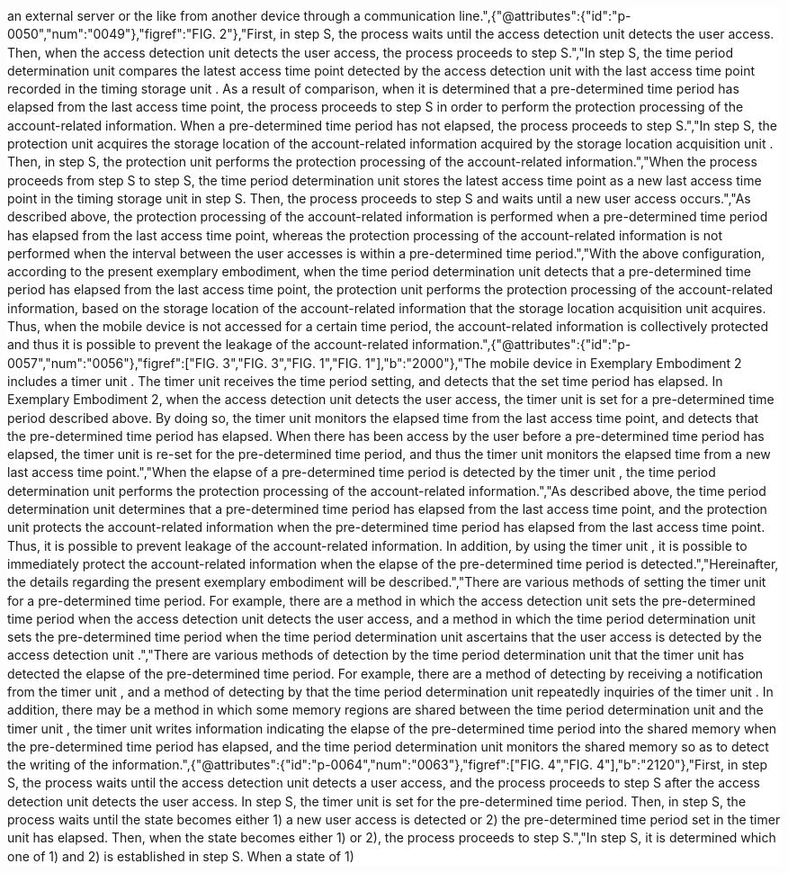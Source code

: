 an external server or the like from another device through a communication line.",{"@attributes":{"id":"p-0050","num":"0049"},"figref":"FIG. 2"},"First, in step S, the process waits until the access detection unit  detects the user access. Then, when the access detection unit  detects the user access, the process proceeds to step S.","In step S, the time period determination unit  compares the latest access time point detected by the access detection unit  with the last access time point recorded in the timing storage unit . As a result of comparison, when it is determined that a pre-determined time period has elapsed from the last access time point, the process proceeds to step S in order to perform the protection processing of the account-related information. When a pre-determined time period has not elapsed, the process proceeds to step S.","In step S, the protection unit  acquires the storage location of the account-related information acquired by the storage location acquisition unit . Then, in step S, the protection unit  performs the protection processing of the account-related information.","When the process proceeds from step S to step S, the time period determination unit  stores the latest access time point as a new last access time point in the timing storage unit  in step S. Then, the process proceeds to step S and waits until a new user access occurs.","As described above, the protection processing of the account-related information is performed when a pre-determined time period has elapsed from the last access time point, whereas the protection processing of the account-related information is not performed when the interval between the user accesses is within a pre-determined time period.","With the above configuration, according to the present exemplary embodiment, when the time period determination unit  detects that a pre-determined time period has elapsed from the last access time point, the protection unit  performs the protection processing of the account-related information, based on the storage location of the account-related information that the storage location acquisition unit  acquires. Thus, when the mobile device  is not accessed for a certain time period, the account-related information is collectively protected and thus it is possible to prevent the leakage of the account-related information.",{"@attributes":{"id":"p-0057","num":"0056"},"figref":["FIG. 3","FIG. 3","FIG. 1","FIG. 1"],"b":"2000"},"The mobile device  in Exemplary Embodiment 2 includes a timer unit . The timer unit  receives the time period setting, and detects that the set time period has elapsed. In Exemplary Embodiment 2, when the access detection unit  detects the user access, the timer unit  is set for a pre-determined time period described above. By doing so, the timer unit  monitors the elapsed time from the last access time point, and detects that the pre-determined time period has elapsed. When there has been access by the user before a pre-determined time period has elapsed, the timer unit  is re-set for the pre-determined time period, and thus the timer unit  monitors the elapsed time from a new last access time point.","When the elapse of a pre-determined time period is detected by the timer unit , the time period determination unit  performs the protection processing of the account-related information.","As described above, the time period determination unit  determines that a pre-determined time period has elapsed from the last access time point, and the protection unit  protects the account-related information when the pre-determined time period has elapsed from the last access time point. Thus, it is possible to prevent leakage of the account-related information. In addition, by using the timer unit , it is possible to immediately protect the account-related information when the elapse of the pre-determined time period is detected.","Hereinafter, the details regarding the present exemplary embodiment will be described.","There are various methods of setting the timer unit  for a pre-determined time period. For example, there are a method in which the access detection unit  sets the pre-determined time period when the access detection unit  detects the user access, and a method in which the time period determination unit  sets the pre-determined time period when the time period determination unit  ascertains that the user access is detected by the access detection unit .","There are various methods of detection by the time period determination unit  that the timer unit  has detected the elapse of the pre-determined time period. For example, there are a method of detecting by receiving a notification from the timer unit , and a method of detecting by that the time period determination unit  repeatedly inquiries of the timer unit . In addition, there may be a method in which some memory regions are shared between the time period determination unit  and the timer unit , the timer unit  writes information indicating the elapse of the pre-determined time period into the shared memory when the pre-determined time period has elapsed, and the time period determination unit  monitors the shared memory so as to detect the writing of the information.",{"@attributes":{"id":"p-0064","num":"0063"},"figref":["FIG. 4","FIG. 4"],"b":"2120"},"First, in step S, the process waits until the access detection unit  detects a user access, and the process proceeds to step S after the access detection unit  detects the user access. In step S, the timer unit  is set for the pre-determined time period. Then, in step S, the process waits until the state becomes either 1) a new user access is detected or 2) the pre-determined time period set in the timer unit  has elapsed. Then, when the state becomes either 1) or 2), the process proceeds to step S.","In step S, it is determined which one of 1) and 2) is established in step S. When a state of 1)